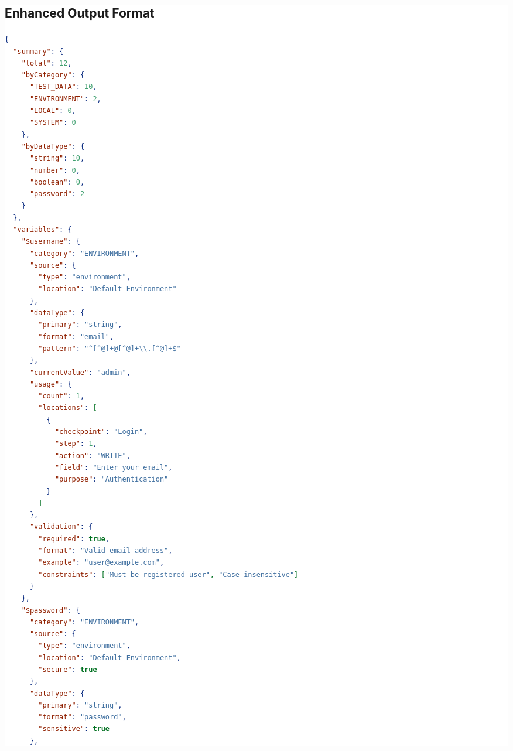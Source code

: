 ## Enhanced Output Format

```json
{
  "summary": {
    "total": 12,
    "byCategory": {
      "TEST_DATA": 10,
      "ENVIRONMENT": 2,
      "LOCAL": 0,
      "SYSTEM": 0
    },
    "byDataType": {
      "string": 10,
      "number": 0,
      "boolean": 0,
      "password": 2
    }
  },
  "variables": {
    "$username": {
      "category": "ENVIRONMENT",
      "source": {
        "type": "environment",
        "location": "Default Environment"
      },
      "dataType": {
        "primary": "string",
        "format": "email",
        "pattern": "^[^@]+@[^@]+\\.[^@]+$"
      },
      "currentValue": "admin",
      "usage": {
        "count": 1,
        "locations": [
          {
            "checkpoint": "Login",
            "step": 1,
            "action": "WRITE",
            "field": "Enter your email",
            "purpose": "Authentication"
          }
        ]
      },
      "validation": {
        "required": true,
        "format": "Valid email address",
        "example": "user@example.com",
        "constraints": ["Must be registered user", "Case-insensitive"]
      }
    },
    "$password": {
      "category": "ENVIRONMENT",
      "source": {
        "type": "environment",
        "location": "Default Environment",
        "secure": true
      },
      "dataType": {
        "primary": "string",
        "format": "password",
        "sensitive": true
      },
```